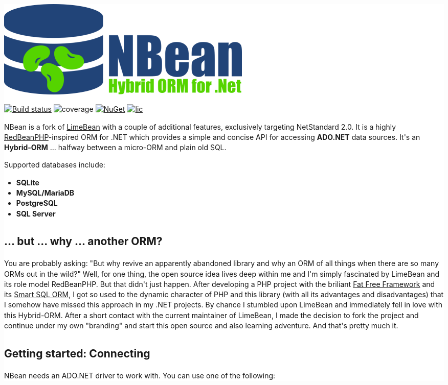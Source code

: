 

![NBeanLogo](Assets/NBeanLogoLs_md.png)



[![Build status](https://ci.appveyor.com/api/projects/status/0nrg21afhsm0eied?svg=true)](https://ci.appveyor.com/project/miseeger/nbean)   ![coverage](https://img.shields.io/badge/coverage*-99.7%25-green)   [![NuGet](https://img.shields.io/nuget/v/NBean.svg)](https://www.nuget.org/packages/NBean)   [![lic](https://img.shields.io/badge/license-MIT-blue)](https://github.com/miseeger/NBean/blob/main/LICENSE.txt)



NBean is a fork of [LimeBean](https://github.com/Nick-Lucas/LimeBean) with a couple of additional features, exclusively targeting NetStandard 2.0. It is a highly [RedBeanPHP](http://redbeanphp.com/)-inspired ORM for .NET which provides a simple and concise API for accessing **ADO.NET** data sources. It's an **Hybrid-ORM** ... halfway between a micro-ORM and plain old SQL.

Supported databases include:

- **SQLite**
- **MySQL/MariaDB**
- **PostgreSQL**
- **SQL Server**



## ... but ... why ... another ORM?

You are probably asking: "But why revive an apparently abandoned library and why an ORM of all things when there are so many ORMs out in the wild?" Well, for one thing, the open source idea lives deep within me and I'm simply fascinated by LimeBean and its role model RedBeanPHP. But that didn't just happen. After developing a PHP project with the briliant [Fat Free Framework](https://fatfreeframework.com) and its [Smart SQL ORM](https://fatfreeframework.com/3.7/databases#TheSmartSQLORM), I got so used to the dynamic character of PHP and this library (with all its advantages and disadvantages) that I somehow have missed this approach in my .NET projects.
By chance I stumbled upon LimeBean and immediately fell in love with this Hybrid-ORM. After a short contact with the current maintainer of LimeBean, I made the decision to fork the project and continue under my own "branding" and start this open source and also learning adventure. And that's pretty much it.


## Getting started: Connecting

NBean needs an ADO.NET driver to work with. You can use one of the following:
